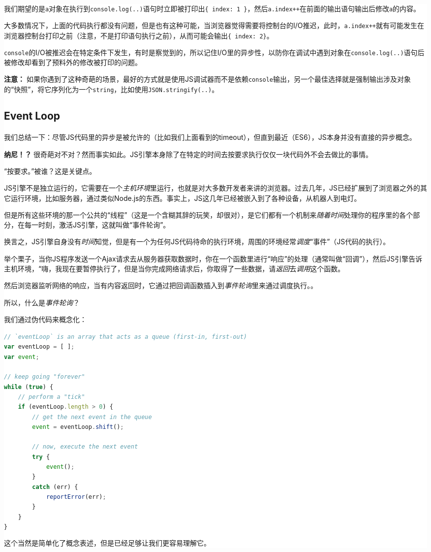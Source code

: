 我们期望的是`a`对象在执行到`console.log(..)`语句时立即被打印出`{ index: 1 }`，然后`a.index++`在前面的输出语句输出后修改`a`的内容。

大多数情况下，上面的代码执行都没有问题，但是也有这种可能，当浏览器觉得需要将控制台的I/O推迟，此时，`a.index++`就有可能发生在浏览器控制台打印之前（注意，不是打印语句执行之前），从而可能会输出`{ index: 2}`。

`console`的I/O被推迟会在特定条件下发生，有时是察觉到的，所以记住I/O里的异步性，以防你在调试中遇到对象在`console.log(..)`语句后被修改却看到了预料外的修改被打印的问题。

**注意：** 如果你遇到了这种奇葩的场景，最好的方式就是使用JS调试器而不是依赖`console`输出，另一个最佳选择就是强制输出涉及对象的“快照”，将它序列化为一个`string`，比如使用`JSON.stringify(..)`。

## Event Loop

我们总结一下：尽管JS代码里的异步是被允许的（比如我们上面看到的timeout），但直到最近（ES6），JS本身并没有直接的异步概念。

**纳尼！？** 很奇葩对不对？然而事实如此。JS引擎本身除了在特定的时间去按要求执行仅仅一块代码外不会去做比的事情。

“按要求。”被谁？这是关键点。

JS引擎不是独立运行的，它需要在一个*主机环境*里运行，也就是对大多数开发者来讲的浏览器。过去几年，JS已经扩展到了浏览器之外的其它运行环境，比如服务器，通过类似Node.js的东西。事实上，JS这几年已经被嵌入到了各种设备，从机器人到电灯。

但是所有这些环境的那一个公共的“线程”（这是一个含糊其辞的玩笑，却很对），是它们都有一个机制来*随着时间*处理你的程序里的各个部分，在每一时刻，激活JS引擎，这就叫做“事件轮询”。

换言之，JS引擎自身没有*时间*知觉，但是有一个为任何JS代码待命的执行环境，周围的环境经常*调度*“事件”（JS代码的执行）。

举个栗子，当你JS程序发送一个Ajax请求去从服务器获取数据时，你在一个函数里进行“响应”的处理（通常叫做“回调”），然后JS引擎告诉主机环境，“嗨，我现在要暂停执行了，但是当你完成网络请求后，你取得了一些数据，请*返回*去*调用*这个函数。

然后浏览器监听网络的响应，当有内容返回时，它通过把回调函数插入到*事件轮询*里来通过调度执行。。

所以，什么是*事件轮询*？

我们通过伪代码来概念化：

```js
// `eventLoop` is an array that acts as a queue (first-in, first-out)
var eventLoop = [ ];
var event;

// keep going "forever"
while (true) {
	// perform a "tick"
	if (eventLoop.length > 0) {
		// get the next event in the queue
		event = eventLoop.shift();

		// now, execute the next event
		try {
			event();
		}
		catch (err) {
			reportError(err);
		}
	}
}
```

这个当然是简单化了概念表述，但是已经足够让我们更容易理解它。
